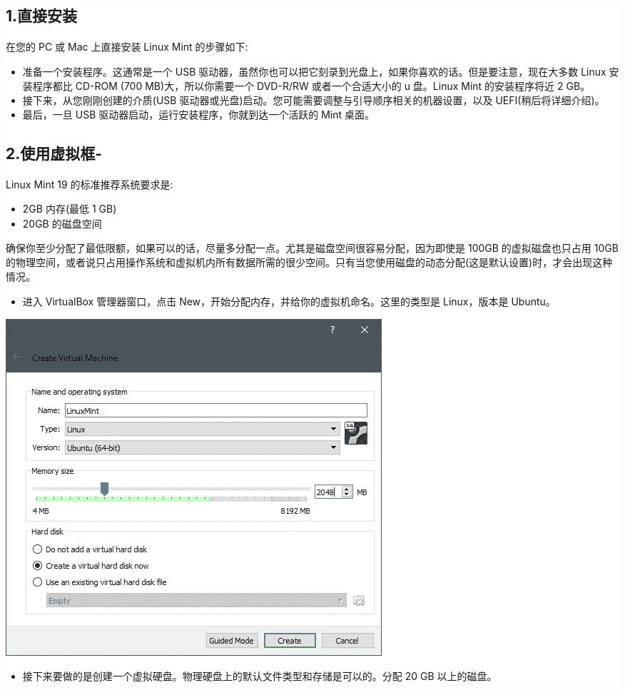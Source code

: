 ## 1.直接安装

在您的 PC 或 Mac 上直接安装 Linux Mint 的步骤如下:

*   准备一个安装程序。这通常是一个 USB 驱动器，虽然你也可以把它刻录到光盘上，如果你喜欢的话。但是要注意，现在大多数 Linux 安装程序都比 CD-ROM (700 MB)大，所以你需要一个 DVD-R/RW 或者一个合适大小的 u 盘。Linux Mint 的安装程序将近 2 GB。
*   接下来，从您刚刚创建的介质(USB 驱动器或光盘)启动。您可能需要调整与引导顺序相关的机器设置，以及 UEFI(稍后将详细介绍)。
*   最后，一旦 USB 驱动器启动，运行安装程序，你就到达一个活跃的 Mint 桌面。

## 2.使用虚拟框-

Linux Mint 19 的标准推荐系统要求是:

*   2GB 内存(最低 1 GB)
*   20GB 的磁盘空间

确保你至少分配了最低限额，如果可以的话，尽量多分配一点。尤其是磁盘空间很容易分配，因为即使是 100GB 的虚拟磁盘也只占用 10GB 的物理空间，或者说只占用操作系统和虚拟机内所有数据所需的很少空间。只有当您使用磁盘的动态分配(这是默认设置)时，才会出现这种情况。

*   进入 VirtualBox 管理器窗口，点击 New，开始分配内存，并给你的虚拟机命名。这里的类型是 Linux，版本是 Ubuntu。

![](img/5d735fa018d24fe1ff821656aab43bd1.png)

*   接下来要做的是创建一个虚拟硬盘。物理硬盘上的默认文件类型和存储是可以的。分配 20 GB 以上的磁盘。
